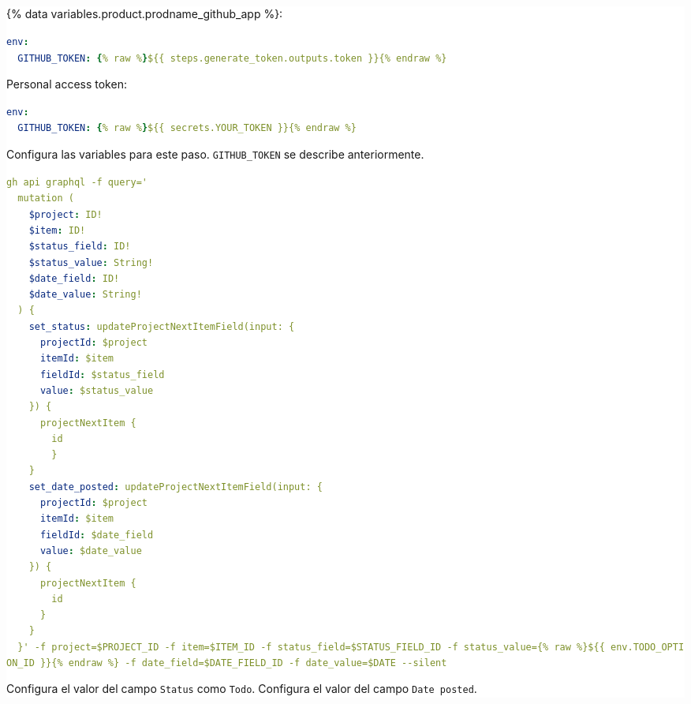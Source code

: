 {% data variables.product.prodname_github_app %}:

```yaml
env:
  GITHUB_TOKEN: {% raw %}${{ steps.generate_token.outputs.token }}{% endraw %}
```

Personal access token:

```yaml
env:
  GITHUB_TOKEN: {% raw %}${{ secrets.YOUR_TOKEN }}{% endraw %}
```

</td>
<td>
Configura las variables para este paso. <code>GITHUB_TOKEN</code> se describe anteriormente.

</td>
</tr>

<tr>
<td>

```yaml
gh api graphql -f query='
  mutation (
    $project: ID!
    $item: ID!
    $status_field: ID!
    $status_value: String!
    $date_field: ID!
    $date_value: String!
  ) {
    set_status: updateProjectNextItemField(input: {
      projectId: $project
      itemId: $item
      fieldId: $status_field
      value: $status_value
    }) {
      projectNextItem {
        id
        }
    }
    set_date_posted: updateProjectNextItemField(input: {
      projectId: $project
      itemId: $item
      fieldId: $date_field
      value: $date_value
    }) {
      projectNextItem {
        id
      }
    }
  }' -f project=$PROJECT_ID -f item=$ITEM_ID -f status_field=$STATUS_FIELD_ID -f status_value={% raw %}${{ env.TODO_OPTION_ID }}{% endraw %} -f date_field=$DATE_FIELD_ID -f date_value=$DATE --silent
```

</td>
<td>
Configura el valor del campo <code>Status</code> como <code>Todo</code>. Configura el valor del campo <code>Date posted</code>.
</td>
</tr>

</table>
